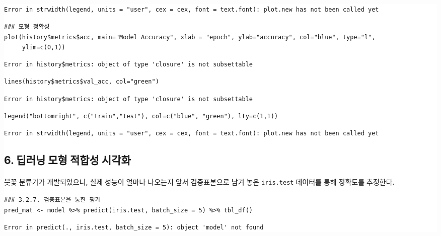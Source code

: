 

~~~{.error}
Error in strwidth(legend, units = "user", cex = cex, font = text.font): plot.new has not been called yet

~~~



~~~{.r}
### 모형 정확성
plot(history$metrics$acc, main="Model Accuracy", xlab = "epoch", ylab="accuracy", col="blue", type="l",
     ylim=c(0,1))
~~~



~~~{.error}
Error in history$metrics: object of type 'closure' is not subsettable

~~~



~~~{.r}
lines(history$metrics$val_acc, col="green")
~~~



~~~{.error}
Error in history$metrics: object of type 'closure' is not subsettable

~~~



~~~{.r}
legend("bottomright", c("train","test"), col=c("blue", "green"), lty=c(1,1))
~~~



~~~{.error}
Error in strwidth(legend, units = "user", cex = cex, font = text.font): plot.new has not been called yet

~~~

## 6. 딥러닝 모형 적합성 시각화

붓꽃 분류기가 개발되었으니, 실제 성능이 얼마나 나오는지 앞서 검증표본으로 남겨 놓은 `iris.test` 데이터를 통해 
정확도를 추정한다.


~~~{.r}
### 3.2.7. 검증표본을 통한 평가
pred_mat <- model %>% predict(iris.test, batch_size = 5) %>% tbl_df()
~~~



~~~{.error}
Error in predict(., iris.test, batch_size = 5): object 'model' not found

~~~
